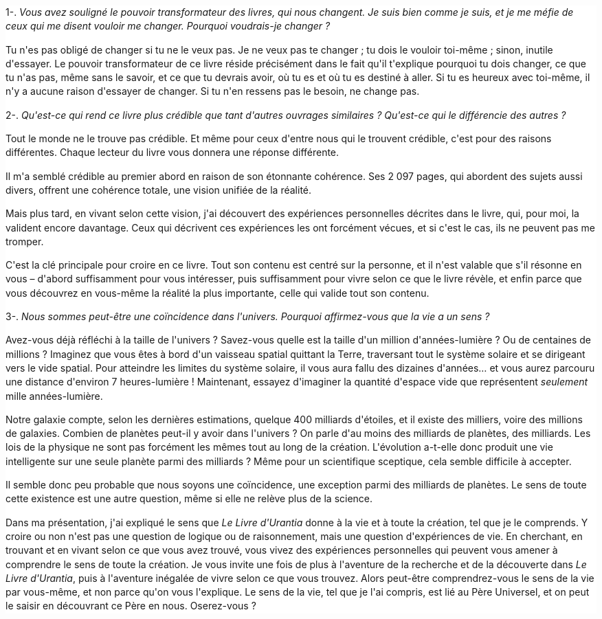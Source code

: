 1-. _Vous avez souligné le pouvoir transformateur des livres, qui nous changent. Je suis bien comme je suis, et je me méfie de ceux qui me disent vouloir me changer. Pourquoi voudrais-je changer ?_

Tu n'es pas obligé de changer si tu ne le veux pas. Je ne veux pas te changer ; tu dois le vouloir toi-même ; sinon, inutile d'essayer. Le pouvoir transformateur de ce livre réside précisément dans le fait qu'il t'explique pourquoi tu dois changer, ce que tu n'as pas, même sans le savoir, et ce que tu devrais avoir, où tu es et où tu es destiné à aller. Si tu es heureux avec toi-même, il n'y a aucune raison d'essayer de changer. Si tu n'en ressens pas le besoin, ne change pas.

2-. _Qu'est-ce qui rend ce livre plus crédible que tant d'autres ouvrages similaires ? Qu'est-ce qui le différencie des autres ?_

Tout le monde ne le trouve pas crédible. Et même pour ceux d'entre nous qui le trouvent crédible, c'est pour des raisons différentes. Chaque lecteur du livre vous donnera une réponse différente.

Il m'a semblé crédible au premier abord en raison de son étonnante cohérence. Ses 2 097 pages, qui abordent des sujets aussi divers, offrent une cohérence totale, une vision unifiée de la réalité.

Mais plus tard, en vivant selon cette vision, j'ai découvert des expériences personnelles décrites dans le livre, qui, pour moi, la valident encore davantage. Ceux qui décrivent ces expériences les ont forcément vécues, et si c'est le cas, ils ne peuvent pas me tromper.

C'est la clé principale pour croire en ce livre. Tout son contenu est centré sur la personne, et il n'est valable que s'il résonne en vous – d'abord suffisamment pour vous intéresser, puis suffisamment pour vivre selon ce que le livre révèle, et enfin parce que vous découvrez en vous-même la réalité la plus importante, celle qui valide tout son contenu.

3-. _Nous sommes peut-être une coïncidence dans l'univers. Pourquoi affirmez-vous que la vie a un sens ?_

Avez-vous déjà réfléchi à la taille de l'univers ? Savez-vous quelle est la taille d'un million d'années-lumière ? Ou de centaines de millions ? Imaginez que vous êtes à bord d'un vaisseau spatial quittant la Terre, traversant tout le système solaire et se dirigeant vers le vide spatial. Pour atteindre les limites du système solaire, il vous aura fallu des dizaines d'années… et vous aurez parcouru une distance d'environ 7 heures-lumière ! Maintenant, essayez d'imaginer la quantité d'espace vide que représentent _seulement_ mille années-lumière.

Notre galaxie compte, selon les dernières estimations, quelque 400 milliards d'étoiles, et il existe des milliers, voire des millions de galaxies. Combien de planètes peut-il y avoir dans l'univers ? On parle d'au moins des milliards de planètes, des milliards. Les lois de la physique ne sont pas forcément les mêmes tout au long de la création. L'évolution a-t-elle donc produit une vie intelligente sur une seule planète parmi des milliards ? Même pour un scientifique sceptique, cela semble difficile à accepter.

Il semble donc peu probable que nous soyons une coïncidence, une exception parmi des milliards de planètes. Le sens de toute cette existence est une autre question, même si elle ne relève plus de la science.

Dans ma présentation, j'ai expliqué le sens que _Le Livre d'Urantia_ donne à la vie et à toute la création, tel que je le comprends. Y croire ou non n'est pas une question de logique ou de raisonnement, mais une question d'expériences de vie. En cherchant, en trouvant et en vivant selon ce que vous avez trouvé, vous vivez des expériences personnelles qui peuvent vous amener à comprendre le sens de toute la création. Je vous invite une fois de plus à l'aventure de la recherche et de la découverte dans _Le Livre d'Urantia_, puis à l'aventure inégalée de vivre selon ce que vous trouvez. Alors peut-être comprendrez-vous le sens de la vie par vous-même, et non parce qu'on vous l'explique. Le sens de la vie, tel que je l'ai compris, est lié au Père Universel, et on peut le saisir en découvrant ce Père en nous. Oserez-vous ?
